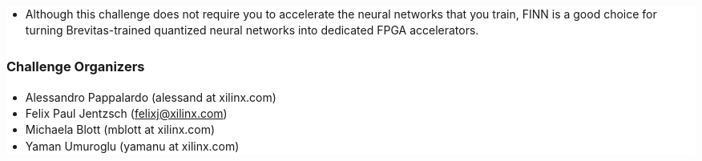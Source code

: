   - Although this challenge does not require you to accelerate the neural networks that you train, FINN is a good choice for turning Brevitas-trained quantized neural networks into dedicated FPGA accelerators.


### Challenge Organizers
- Alessandro Pappalardo (alessand at xilinx.com)
- Felix Paul Jentzsch (felixj@xilinx.com)
- Michaela Blott (mblott at xilinx.com)
- Yaman Umuroglu (yamanu at xilinx.com)
